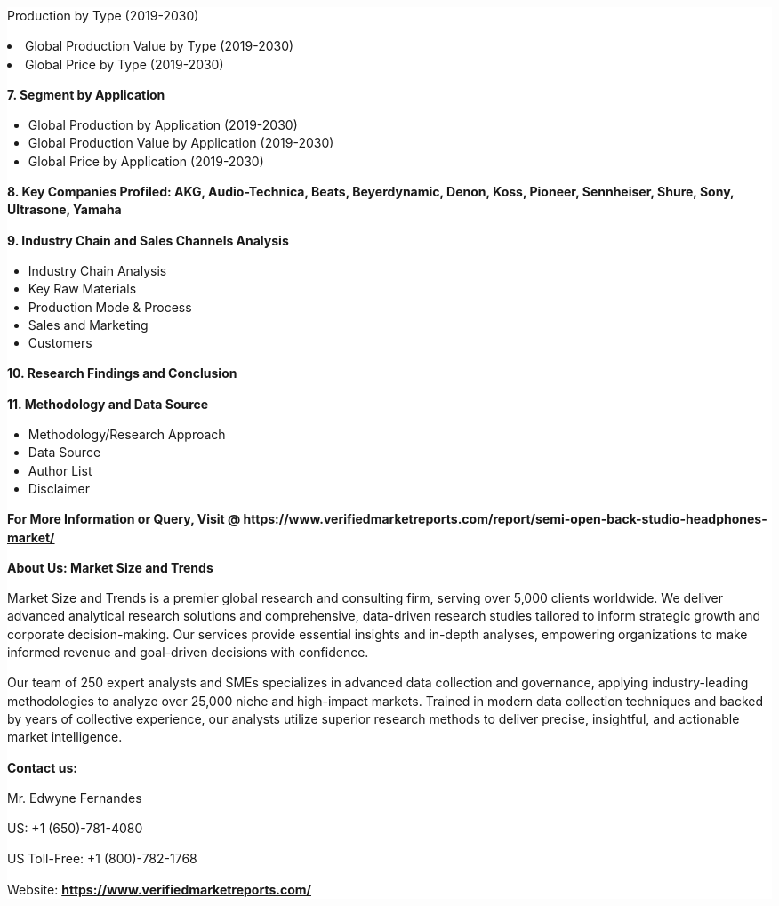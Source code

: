 Production by Type (2019-2030)</li><li>Global Production Value by Type (2019-2030)</li><li>Global Price by Type (2019-2030)</li></ul><p><strong>7. Segment by Application</strong></p><ul><li>Global Production by Application (2019-2030)</li><li>Global Production Value by Application (2019-2030)</li><li>Global Price by Application (2019-2030)</li></ul><p><strong>8. Key Companies Profiled: AKG, Audio-Technica, Beats, Beyerdynamic, Denon, Koss, Pioneer, Sennheiser, Shure, Sony, Ultrasone, Yamaha</strong></p><p><strong>9. Industry Chain and Sales Channels Analysis</strong></p><ul><li>Industry Chain Analysis</li><li>Key Raw Materials</li><li>Production Mode &amp; Process</li><li>Sales and Marketing</li><li>Customers</li></ul><p><strong>10. Research Findings and Conclusion</strong></p><p><strong>11. Methodology and Data Source</strong></p><ul><li>Methodology/Research Approach</li><li>Data Source</li><li>Author List</li><li>Disclaimer</li></ul></p><p><strong>For More Information or Query, Visit @ <a href="https://www.verifiedmarketreports.com/report/semi-open-back-studio-headphones-market/">https://www.verifiedmarketreports.com/report/semi-open-back-studio-headphones-market/</a></strong></p><p><strong>About Us: Market Size and Trends</strong></p><p>Market Size and Trends is a premier global research and consulting firm, serving over 5,000 clients worldwide. We deliver advanced analytical research solutions and comprehensive, data-driven research studies tailored to inform strategic growth and corporate decision-making. Our services provide essential insights and in-depth analyses, empowering organizations to make informed revenue and goal-driven decisions with confidence.</p><p>Our team of 250 expert analysts and SMEs specializes in advanced data collection and governance, applying industry-leading methodologies to analyze over 25,000 niche and high-impact markets. Trained in modern data collection techniques and backed by years of collective experience, our analysts utilize superior research methods to deliver precise, insightful, and actionable market intelligence.</p><p><strong>Contact us:</strong></p><p>Mr. Edwyne Fernandes</p><p>US: +1 (650)-781-4080</p><p>US Toll-Free: +1 (800)-782-1768</p><p>Website: <strong><a href="https://www.verifiedmarketreports.com/">https://www.verifiedmarketreports.com/</a></strong></p>
